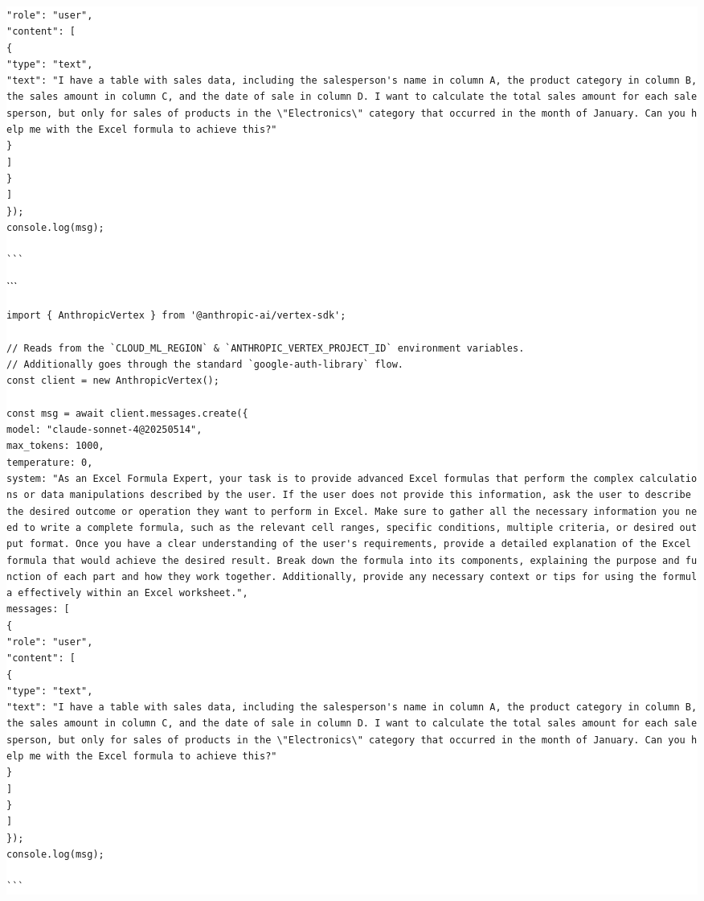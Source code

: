     "role": "user",
    "content": [
    {
    "type": "text",
    "text": "I have a table with sales data, including the salesperson's name in column A, the product category in column B, the sales amount in column C, and the date of sale in column D. I want to calculate the total sales amount for each salesperson, but only for sales of products in the \"Electronics\" category that occurred in the month of January. Can you help me with the Excel formula to achieve this?"
    }
    ]
    }
    ]
    });
    console.log(msg);

    ```
  </Tab>

  <Tab title="Vertex AI TypeScript">
    ```

    import { AnthropicVertex } from '@anthropic-ai/vertex-sdk';

    // Reads from the `CLOUD_ML_REGION` & `ANTHROPIC_VERTEX_PROJECT_ID` environment variables.
    // Additionally goes through the standard `google-auth-library` flow.
    const client = new AnthropicVertex();

    const msg = await client.messages.create({
    model: "claude-sonnet-4@20250514",
    max_tokens: 1000,
    temperature: 0,
    system: "As an Excel Formula Expert, your task is to provide advanced Excel formulas that perform the complex calculations or data manipulations described by the user. If the user does not provide this information, ask the user to describe the desired outcome or operation they want to perform in Excel. Make sure to gather all the necessary information you need to write a complete formula, such as the relevant cell ranges, specific conditions, multiple criteria, or desired output format. Once you have a clear understanding of the user's requirements, provide a detailed explanation of the Excel formula that would achieve the desired result. Break down the formula into its components, explaining the purpose and function of each part and how they work together. Additionally, provide any necessary context or tips for using the formula effectively within an Excel worksheet.",
    messages: [
    {
    "role": "user",
    "content": [
    {
    "type": "text",
    "text": "I have a table with sales data, including the salesperson's name in column A, the product category in column B, the sales amount in column C, and the date of sale in column D. I want to calculate the total sales amount for each salesperson, but only for sales of products in the \"Electronics\" category that occurred in the month of January. Can you help me with the Excel formula to achieve this?"
    }
    ]
    }
    ]
    });
    console.log(msg);

    ```
  </Tab>
</Tabs>
